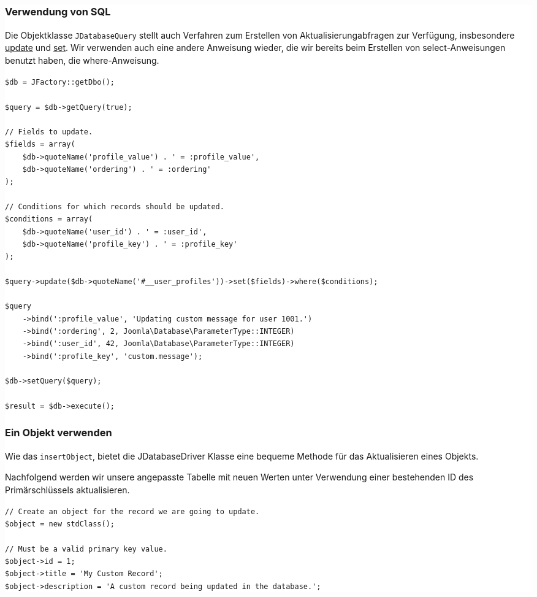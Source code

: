 ### Verwendung von SQL

Die Objektklasse `JDatabaseQuery` stellt auch Verfahren zum Erstellen
von Aktualisierungabfragen zur Verfügung, insbesondere <a
href="http://api.joomla.org/11.4/Joomla-Platform/Database/JDatabaseQuery.html#update"
class="external text" target="_blank"
rel="noreferrer noopener">update</a> und <a
href="http://api.joomla.org/11.4/Joomla-Platform/Database/JDatabaseQuery.html#set"
class="external text" target="_blank" rel="noreferrer noopener">set</a>.
Wir verwenden auch eine andere Anweisung wieder, die wir bereits beim
Erstellen von select-Anweisungen benutzt haben, die where-Anweisung.

    $db = JFactory::getDbo();

    $query = $db->getQuery(true);

    // Fields to update.
    $fields = array(
        $db->quoteName('profile_value') . ' = :profile_value',
        $db->quoteName('ordering') . ' = :ordering'
    );

    // Conditions for which records should be updated.
    $conditions = array(
        $db->quoteName('user_id') . ' = :user_id', 
        $db->quoteName('profile_key') . ' = :profile_key'
    );

    $query->update($db->quoteName('#__user_profiles'))->set($fields)->where($conditions);

    $query
        ->bind(':profile_value', 'Updating custom message for user 1001.')
        ->bind(':ordering', 2, Joomla\Database\ParameterType::INTEGER)
        ->bind(':user_id', 42, Joomla\Database\ParameterType::INTEGER)   
        ->bind(':profile_key', 'custom.message');

    $db->setQuery($query);

    $result = $db->execute();

### Ein Objekt verwenden

Wie das `insertObject`, bietet die JDatabaseDriver Klasse eine bequeme
Methode für das Aktualisieren eines Objekts.

Nachfolgend werden wir unsere angepasste Tabelle mit neuen Werten unter
Verwendung einer bestehenden ID des Primärschlüssels aktualisieren.

    // Create an object for the record we are going to update.
    $object = new stdClass();

    // Must be a valid primary key value.
    $object->id = 1;
    $object->title = 'My Custom Record';
    $object->description = 'A custom record being updated in the database.';
